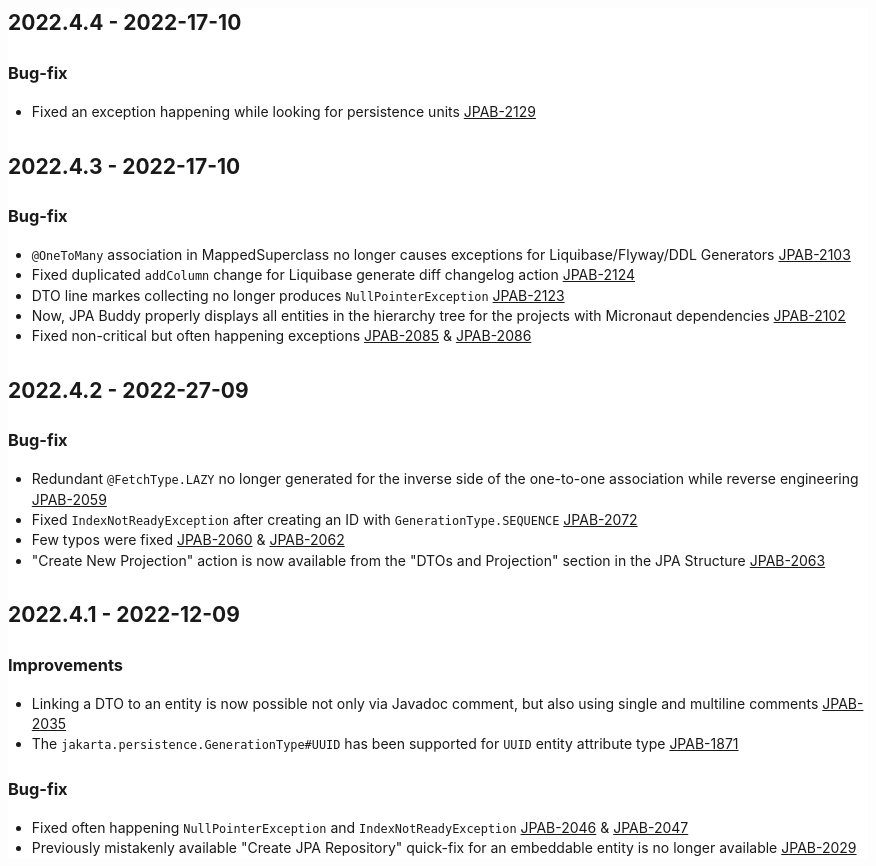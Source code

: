 ## 2022.4.4 - 2022-17-10

### Bug-fix

* Fixed an exception happening while looking for persistence units <a href="https://issues.jpa-buddy.com/issue/JPAB-2129" target="_blank">JPAB-2129</a>

## 2022.4.3 - 2022-17-10

### Bug-fix

* `@OneToMany` association in MappedSuperclass no longer causes exceptions for Liquibase/Flyway/DDL Generators <a href="https://issues.jpa-buddy.com/issue/JPAB-2103" target="_blank">JPAB-2103</a>
* Fixed duplicated `addColumn` change for Liquibase generate diff changelog action <a href="https://issues.jpa-buddy.com/issue/JPAB-2124" target="_blank">JPAB-2124</a>
* DTO line markes collecting no longer produces `NullPointerException` <a href="https://issues.jpa-buddy.com/issue/JPAB-2123" target="_blank">JPAB-2123</a>
* Now, JPA Buddy properly displays all entities in the hierarchy tree for the projects with Micronaut dependencies <a href="https://issues.jpa-buddy.com/issue/JPAB-2102" target="_blank">JPAB-2102</a>
* Fixed non-critical but often happening exceptions <a href="https://issues.jpa-buddy.com/issue/JPAB-2085" target="_blank">JPAB-2085</a> & <a href="https://issues.jpa-buddy.com/issue/JPAB-2086" target="_blank">JPAB-2086</a>

## 2022.4.2 - 2022-27-09

### Bug-fix
* Redundant `@FetchType.LAZY` no longer generated for the inverse side of the one-to-one association while reverse engineering <a href="https://issues.jpa-buddy.com/issue/JPAB-2059" target="_blank">JPAB-2059</a>
* Fixed `IndexNotReadyException` after creating an ID with `GenerationType.SEQUENCE` <a href="https://issues.jpa-buddy.com/issue/JPAB-2072" target="_blank">JPAB-2072</a>
* Few typos were fixed <a href="https://issues.jpa-buddy.com/issue/JPAB-2060" target="_blank">JPAB-2060</a> & <a href="https://issues.jpa-buddy.com/issue/JPAB-2062" target="_blank">JPAB-2062</a>
* "Create New Projection" action is now available from the "DTOs and Projection" section in the JPA Structure <a href="https://issues.jpa-buddy.com/issue/JPAB-2063" target="_blank">JPAB-2063</a>

## 2022.4.1 - 2022-12-09

### Improvements

* Linking a DTO to an entity is now possible not only via Javadoc comment, but also using single and multiline comments <a href="https://issues.jpa-buddy.com/issue/JPAB-2035" target="_blank">JPAB-2035</a>
* The `jakarta.persistence.GenerationType#UUID` has been supported for `UUID` entity attribute type <a href="https://issues.jpa-buddy.com/issue/JPAB-1871" target="_blank">JPAB-1871</a>

### Bug-fix
* Fixed often happening `NullPointerException` and `IndexNotReadyException` <a href="https://issues.jpa-buddy.com/issue/JPAB-2046" target="_blank">JPAB-2046</a> & <a href="https://issues.jpa-buddy.com/issue/JPAB-2047" target="_blank">JPAB-2047</a>
* Previously mistakenly available "Create JPA Repository" quick-fix for an embeddable entity is no longer available <a href="https://issues.jpa-buddy.com/issue/JPAB-2029" target="_blank">JPAB-2029</a>
